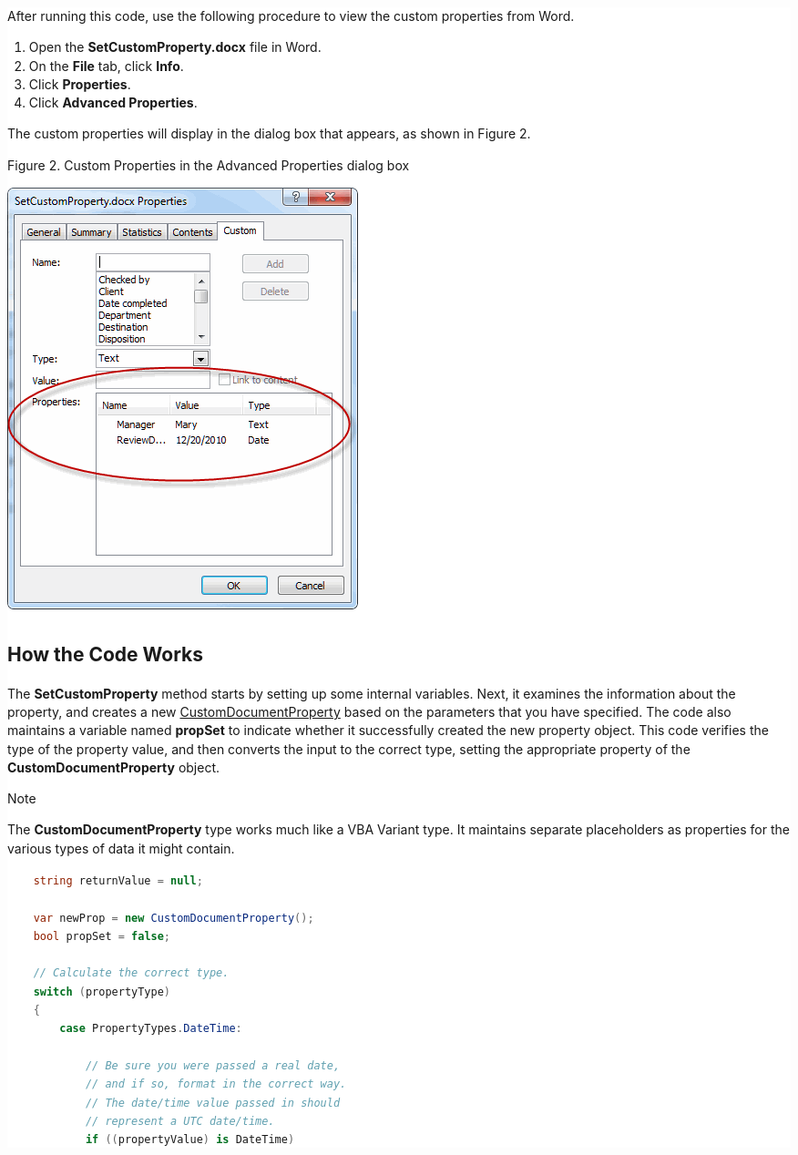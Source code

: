 After running this code, use the following procedure to view the custom properties from Word.

1. Open the **SetCustomProperty.docx** file in Word.
2. On the **File** tab, click **Info**.
3. Click **Properties**.
4. Click **Advanced Properties**.

The custom properties will display in the dialog box that appears, as shown in Figure 2.

Figure 2. Custom Properties in the Advanced Properties dialog box

 ![Advanced Properties dialog with custom properties](./media/OpenXmlCon_HowToSetCustomPropertyFig2.gif)

## How the Code Works

The **SetCustomProperty** method starts by setting up some internal variables. Next, it examines the information about the property, and creates a new [CustomDocumentProperty](https://msdn.microsoft.com/library/office/documentformat.openxml.customproperties.customdocumentproperty.aspx) based on the parameters that you have specified. The code also maintains a variable named **propSet** to indicate whether it successfully created the new property object. This code verifies the
type of the property value, and then converts the input to the correct type, setting the appropriate property of the **CustomDocumentProperty** object.

> [!NOTE]
> The **CustomDocumentProperty** type works much like a VBA Variant type. It maintains separate placeholders as properties for the various types of data it might contain.

```csharp
    string returnValue = null;

    var newProp = new CustomDocumentProperty();
    bool propSet = false;

    // Calculate the correct type.
    switch (propertyType)
    {
        case PropertyTypes.DateTime:

            // Be sure you were passed a real date, 
            // and if so, format in the correct way. 
            // The date/time value passed in should 
            // represent a UTC date/time.
            if ((propertyValue) is DateTime)
```
